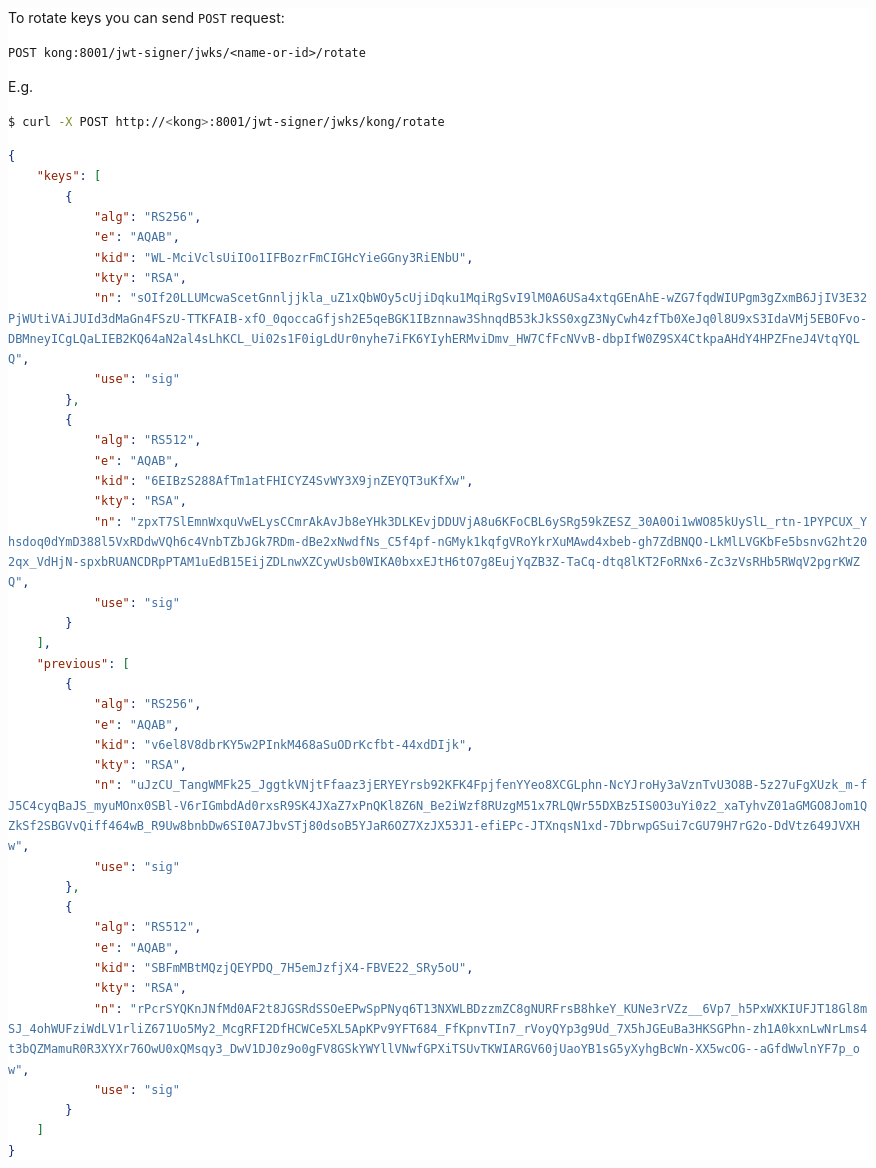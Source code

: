 To rotate keys you can send `POST` request:
```http
POST kong:8001/jwt-signer/jwks/<name-or-id>/rotate
```

E.g.

```bash
$ curl -X POST http://<kong>:8001/jwt-signer/jwks/kong/rotate
```
```json
{
    "keys": [
        {
            "alg": "RS256",
            "e": "AQAB",
            "kid": "WL-MciVclsUiIOo1IFBozrFmCIGHcYieGGny3RiENbU",
            "kty": "RSA",
            "n": "sOIf20LLUMcwaScetGnnljjkla_uZ1xQbWOy5cUjiDqku1MqiRgSvI9lM0A6USa4xtqGEnAhE-wZG7fqdWIUPgm3gZxmB6JjIV3E32PjWUtiVAiJUId3dMaGn4FSzU-TTKFAIB-xfO_0qoccaGfjsh2E5qeBGK1IBznnaw3ShnqdB53kJkSS0xgZ3NyCwh4zfTb0XeJq0l8U9xS3IdaVMj5EBOFvo-DBMneyICgLQaLIEB2KQ64aN2al4sLhKCL_Ui02s1F0igLdUr0nyhe7iFK6YIyhERMviDmv_HW7CfFcNVvB-dbpIfW0Z9SX4CtkpaAHdY4HPZFneJ4VtqYQLQ",
            "use": "sig"
        },
        {
            "alg": "RS512",
            "e": "AQAB",
            "kid": "6EIBzS288AfTm1atFHICYZ4SvWY3X9jnZEYQT3uKfXw",
            "kty": "RSA",
            "n": "zpxT7SlEmnWxquVwELysCCmrAkAvJb8eYHk3DLKEvjDDUVjA8u6KFoCBL6ySRg59kZESZ_30A0Oi1wWO85kUySlL_rtn-1PYPCUX_Yhsdoq0dYmD388l5VxRDdwVQh6c4VnbTZbJGk7RDm-dBe2xNwdfNs_C5f4pf-nGMyk1kqfgVRoYkrXuMAwd4xbeb-gh7ZdBNQO-LkMlLVGKbFe5bsnvG2ht202qx_VdHjN-spxbRUANCDRpPTAM1uEdB15EijZDLnwXZCywUsb0WIKA0bxxEJtH6tO7g8EujYqZB3Z-TaCq-dtq8lKT2FoRNx6-Zc3zVsRHb5RWqV2pgrKWZQ",
            "use": "sig"
        }
    ],
    "previous": [
        {
            "alg": "RS256",
            "e": "AQAB",
            "kid": "v6el8V8dbrKY5w2PInkM468aSuODrKcfbt-44xdDIjk",
            "kty": "RSA",
            "n": "uJzCU_TangWMFk25_JggtkVNjtFfaaz3jERYEYrsb92KFK4FpjfenYYeo8XCGLphn-NcYJroHy3aVznTvU3O8B-5z27uFgXUzk_m-fJ5C4cyqBaJS_myuMOnx0SBl-V6rIGmbdAd0rxsR9SK4JXaZ7xPnQKl8Z6N_Be2iWzf8RUzgM51x7RLQWr55DXBz5IS0O3uYi0z2_xaTyhvZ01aGMGO8Jom1QZkSf2SBGVvQiff464wB_R9Uw8bnbDw6SI0A7JbvSTj80dsoB5YJaR6OZ7XzJX53J1-efiEPc-JTXnqsN1xd-7DbrwpGSui7cGU79H7rG2o-DdVtz649JVXHw",
            "use": "sig"
        },
        {
            "alg": "RS512",
            "e": "AQAB",
            "kid": "SBFmMBtMQzjQEYPDQ_7H5emJzfjX4-FBVE22_SRy5oU",
            "kty": "RSA",
            "n": "rPcrSYQKnJNfMd0AF2t8JGSRdSSOeEPwSpPNyq6T13NXWLBDzzmZC8gNURFrsB8hkeY_KUNe3rVZz__6Vp7_h5PxWXKIUFJT18Gl8mSJ_4ohWUFziWdLV1rliZ671Uo5My2_McgRFI2DfHCWCe5XL5ApKPv9YFT684_FfKpnvTIn7_rVoyQYp3g9Ud_7X5hJGEuBa3HKSGPhn-zh1A0kxnLwNrLms4t3bQZMamuR0R3XYXr76OwU0xQMsqy3_DwV1DJ0z9o0gFV8GSkYWYllVNwfGPXiTSUvTKWIARGV60jUaoYB1sG5yXyhgBcWn-XX5wcOG--aGfdWwlnYF7p_ow",
            "use": "sig"
        }
    ]
}
```
